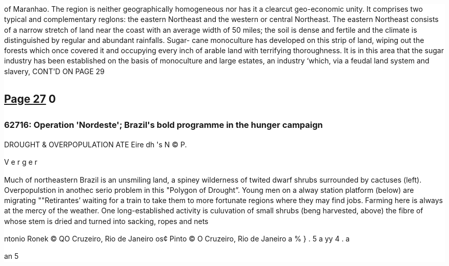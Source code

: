 of Maranhao. The region is neither geographically 
homogeneous nor has it a clearcut geo-economic unity. 
It comprises two typical and complementary reglons: the 
eastern Northeast and the western or central Northeast. 
The eastern Northeast consists of a narrow stretch of 
land near the coast with an average width of 50 miles; 
the soil is dense and fertile and the climate is 
distinguished by regular and abundant rainfalls. Sugar- 
cane monoculture has developed on this strip of land, 
wiping out the forests which once covered it and 
occupying every inch of arable land with terrifying 
thoroughness. 
It is in this area that the sugar industry has been 
established on the basis of monoculture and large estates, 
an industry ‘which, via a feudal land system and slavery, 
CONT'D ON PAGE 29

## [Page 27](062706engo.pdf#page=27) 0

### 62716: Operation 'Nordeste'; Brazil's bold programme in the hunger campaign

DROUGHT & 
OVERPOPULATION 
ATE 
Eire dh 's N 
  © 
P.
 
V
e
r
g
e
r
 
Much of northeastern Brazil is an unsmiling land, a spiney wilderness of twited 
dwarf shrubs surrounded by cactuses (left).  Overpopulstion in anothec serio 
problem in this "Polygon of Drought”. Young men on a alway station platform 
(below) are migrating ""Retirantes’ waiting for a train to take them to more fortunate 
regions where they may find jobs. Farming here is always at the mercy of the 
weather. One long-established activity is culuvation of small shrubs (beng harvested, 
above) the fibre of whose stem is dried and turned into sacking, ropes and nets 
  
ntonio Ronek © QO Cruzeiro, Rio de Janeiro 
os¢ Pinto © O Cruzeiro, Rio de Janeiro 
a % } 
. 5 a yy 4 
. a 
  
an 5 
  
 